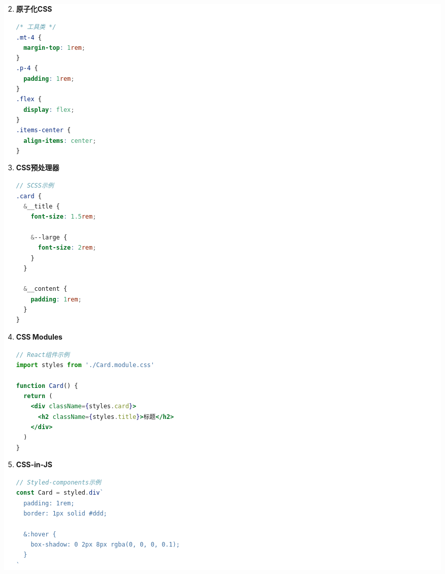 2. **原子化CSS**

   ```css
   /* 工具类 */
   .mt-4 {
     margin-top: 1rem;
   }
   .p-4 {
     padding: 1rem;
   }
   .flex {
     display: flex;
   }
   .items-center {
     align-items: center;
   }
   ```

3. **CSS预处理器**

   ```scss
   // SCSS示例
   .card {
     &__title {
       font-size: 1.5rem;

       &--large {
         font-size: 2rem;
       }
     }

     &__content {
       padding: 1rem;
     }
   }
   ```

4. **CSS Modules**

   ```jsx
   // React组件示例
   import styles from './Card.module.css'

   function Card() {
     return (
       <div className={styles.card}>
         <h2 className={styles.title}>标题</h2>
       </div>
     )
   }
   ```

5. **CSS-in-JS**
   ```jsx
   // Styled-components示例
   const Card = styled.div`
     padding: 1rem;
     border: 1px solid #ddd;

     &:hover {
       box-shadow: 0 2px 8px rgba(0, 0, 0, 0.1);
     }
   `
   ```

